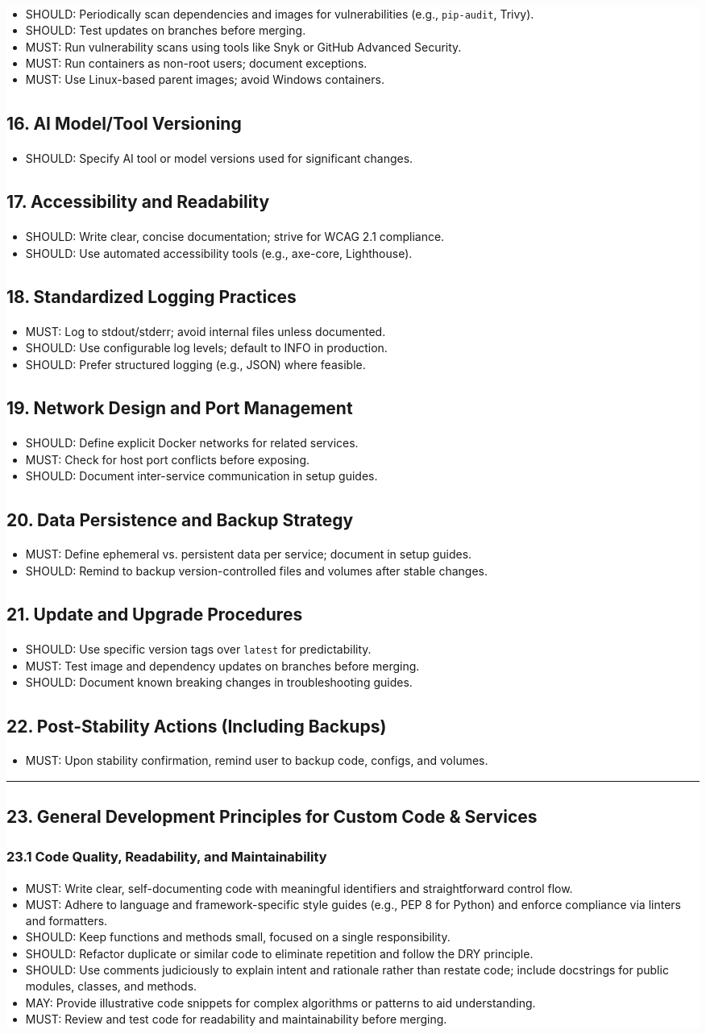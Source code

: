 - SHOULD: Periodically scan dependencies and images for vulnerabilities (e.g., `pip-audit`, Trivy).
- SHOULD: Test updates on branches before merging.
- MUST: Run vulnerability scans using tools like Snyk or GitHub Advanced Security.
- MUST: Run containers as non-root users; document exceptions.
- MUST: Use Linux-based parent images; avoid Windows containers.

## 16. AI Model/Tool Versioning

- SHOULD: Specify AI tool or model versions used for significant changes.

## 17. Accessibility and Readability

- SHOULD: Write clear, concise documentation; strive for WCAG 2.1 compliance.
- SHOULD: Use automated accessibility tools (e.g., axe-core, Lighthouse).

## 18. Standardized Logging Practices

- MUST: Log to stdout/stderr; avoid internal files unless documented.
- SHOULD: Use configurable log levels; default to INFO in production.
- SHOULD: Prefer structured logging (e.g., JSON) where feasible.

## 19. Network Design and Port Management

- SHOULD: Define explicit Docker networks for related services.
- MUST: Check for host port conflicts before exposing.
- SHOULD: Document inter-service communication in setup guides.

## 20. Data Persistence and Backup Strategy

- MUST: Define ephemeral vs. persistent data per service; document in setup guides.
- SHOULD: Remind to backup version-controlled files and volumes after stable changes.

## 21. Update and Upgrade Procedures

- SHOULD: Use specific version tags over `latest` for predictability.
- MUST: Test image and dependency updates on branches before merging.
- SHOULD: Document known breaking changes in troubleshooting guides.

## 22. Post-Stability Actions (Including Backups)

- MUST: Upon stability confirmation, remind user to backup code, configs, and volumes.

---

## 23. General Development Principles for Custom Code & Services




### 23.1 Code Quality, Readability, and Maintainability
- MUST: Write clear, self-documenting code with meaningful identifiers and straightforward control flow.
- MUST: Adhere to language and framework-specific style guides (e.g., PEP 8 for Python) and enforce compliance via linters and formatters.
- SHOULD: Keep functions and methods small, focused on a single responsibility.
- SHOULD: Refactor duplicate or similar code to eliminate repetition and follow the DRY principle.
- SHOULD: Use comments judiciously to explain intent and rationale rather than restate code; include docstrings for public modules, classes, and methods.
- MAY: Provide illustrative code snippets for complex algorithms or patterns to aid understanding.
- MUST: Review and test code for readability and maintainability before merging.
